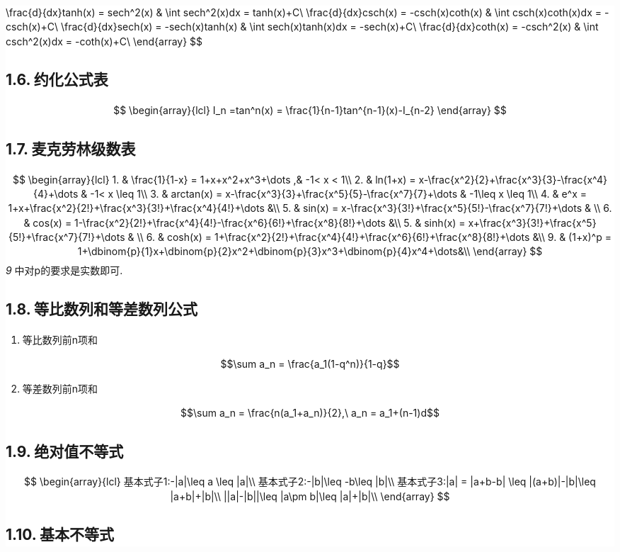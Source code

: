 \frac{d}{dx}tanh(x) = sech^2(x) & \int sech^2(x)dx = tanh(x)+C\\
\frac{d}{dx}csch(x) = -csch(x)coth(x) & \int csch(x)coth(x)dx = -csch(x)+C\\
\frac{d}{dx}sech(x) = -sech(x)tanh(x) & \int sech(x)tanh(x)dx = -sech(x)+C\\
\frac{d}{dx}coth(x) = -csch^2(x) & \int csch^2(x)dx = -coth(x)+C\\
\end{array}
$$

## 1.6. 约化公式表

$$
\begin{array}{lcl}
I_n =tan^n(x) = \frac{1}{n-1}tan^{n-1}(x)-I_{n-2}
\end{array}
$$

## 1.7. 麦克劳林级数表
$$
\begin{array}{lcl}
    1. & \frac{1}{1-x} = 1+x+x^2+x^3+\dots ,& -1< x < 1\\
    2. & ln(1+x) = x-\frac{x^2}{2}+\frac{x^3}{3}-\frac{x^4}{4}+\dots & -1< x \leq 1\\
    3. & arctan(x) = x-\frac{x^3}{3}+\frac{x^5}{5}-\frac{x^7}{7}+\dots & -1\leq x \leq 1\\
    4. & e^x = 1+x+\frac{x^2}{2!}+\frac{x^3}{3!}+\frac{x^4}{4!}+\dots &\\
    5. & sin(x) = x-\frac{x^3}{3!}+\frac{x^5}{5!}-\frac{x^7}{7!}+\dots & \\
    6. & cos(x) = 1-\frac{x^2}{2!}+\frac{x^4}{4!}-\frac{x^6}{6!}+\frac{x^8}{8!}+\dots &\\
    5. & sinh(x) = x+\frac{x^3}{3!}+\frac{x^5}{5!}+\frac{x^7}{7!}+\dots & \\
    6. & cosh(x) = 1+\frac{x^2}{2!}+\frac{x^4}{4!}+\frac{x^6}{6!}+\frac{x^8}{8!}+\dots &\\
    9. & (1+x)^p = 1+\dbinom{p}{1}x+\dbinom{p}{2}x^2+\dbinom{p}{3}x^3+\dbinom{p}{4}x^4+\dots&\\
\end{array}
$$
*9* 中对p的要求是实数即可.

## 1.8. 等比数列和等差数列公式

1. 等比数列前n项和

$$\sum a_n = \frac{a_1(1-q^n)}{1-q}$$

2. 等差数列前n项和

$$\sum a_n = \frac{n(a_1+a_n)}{2},\ a_n = a_1+(n-1)d$$

## 1.9. 绝对值不等式

$$
    \begin{array}{lcl}
        基本式子1:-|a|\leq a \leq |a|\\
        基本式子2:-|b|\leq -b\leq |b|\\
        基本式子3:|a| = |a+b-b| \leq |(a+b)|-|b|\leq |a+b|+|b|\\
        ||a|-|b||\leq |a\pm b|\leq |a|+|b|\\
    \end{array}
$$
## 1.10. 基本不等式

